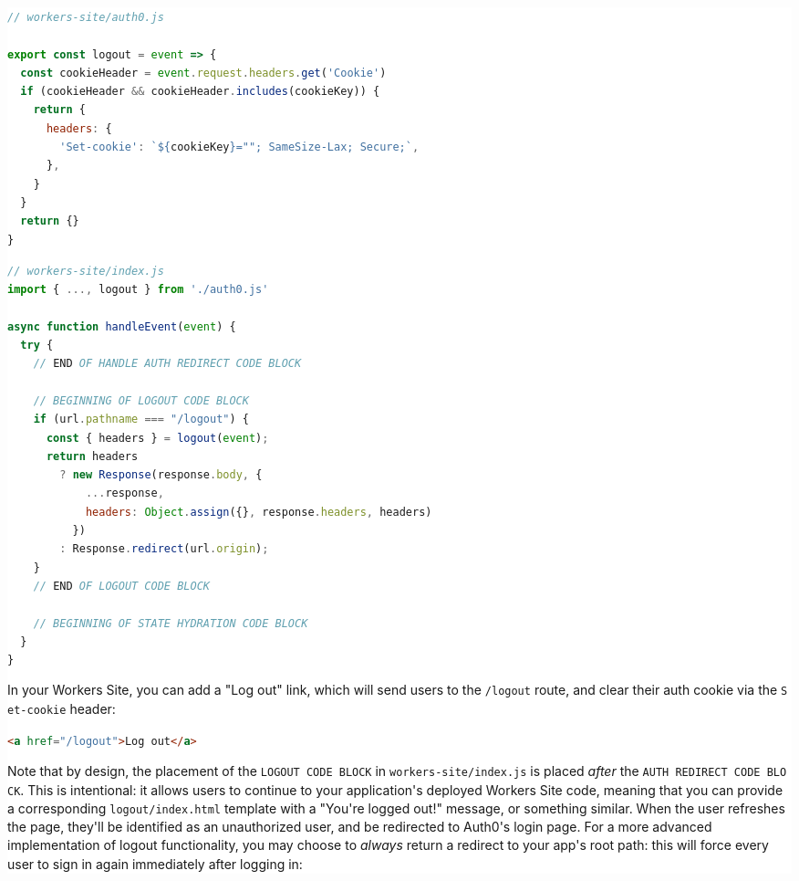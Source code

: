 ```js
// workers-site/auth0.js

export const logout = event => {
  const cookieHeader = event.request.headers.get('Cookie')
  if (cookieHeader && cookieHeader.includes(cookieKey)) {
    return {
      headers: {
        'Set-cookie': `${cookieKey}=""; SameSize-Lax; Secure;`,
      },
    }
  }
  return {}
}
```

```js
// workers-site/index.js
import { ..., logout } from './auth0.js'

async function handleEvent(event) {
  try {
    // END OF HANDLE AUTH REDIRECT CODE BLOCK

    // BEGINNING OF LOGOUT CODE BLOCK
    if (url.pathname === "/logout") {
      const { headers } = logout(event);
      return headers
        ? new Response(response.body, {
            ...response,
            headers: Object.assign({}, response.headers, headers)
          })
        : Response.redirect(url.origin);
    }
    // END OF LOGOUT CODE BLOCK

    // BEGINNING OF STATE HYDRATION CODE BLOCK
  }
}
```

In your Workers Site, you can add a "Log out" link, which will send users to the `/logout` route, and clear their auth cookie via the `Set-cookie` header:

```html
<a href="/logout">Log out</a>
```

Note that by design, the placement of the `LOGOUT CODE BLOCK` in `workers-site/index.js` is placed _after_ the `AUTH REDIRECT CODE BLOCK`. This is intentional: it allows users to continue to your application's deployed Workers Site code, meaning that you can provide a corresponding `logout/index.html` template with a "You're logged out!" message, or something similar. When the user refreshes the page, they'll be identified as an unauthorized user, and be redirected to Auth0's login page. For a more advanced implementation of logout functionality, you may choose to _always_ return a redirect to your app's root path: this will force every user to sign in again immediately after logging in:
